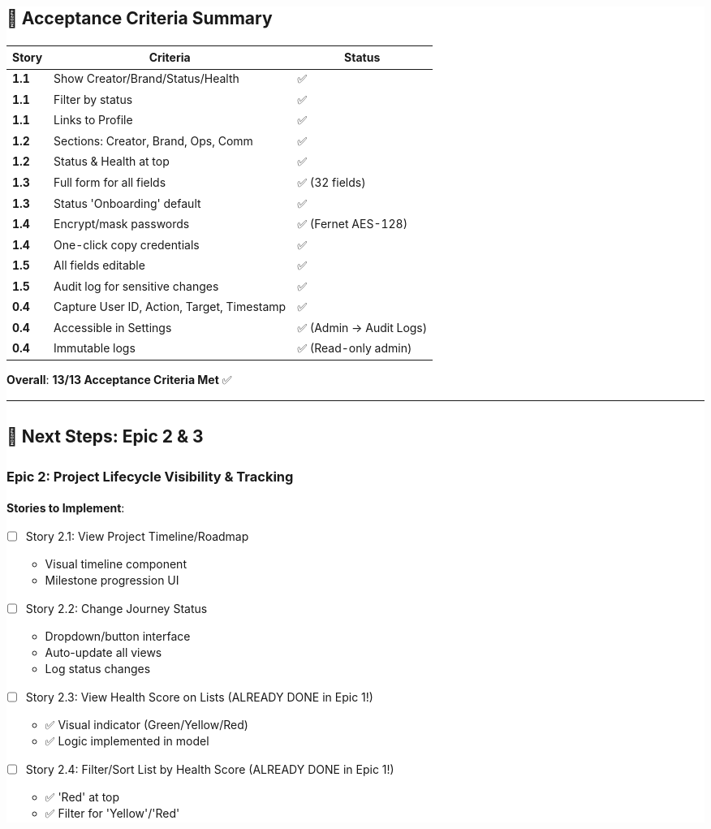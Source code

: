
## 🎯 Acceptance Criteria Summary

| Story | Criteria | Status |
|-------|----------|--------|
| **1.1** | Show Creator/Brand/Status/Health | ✅ |
| **1.1** | Filter by status | ✅ |
| **1.1** | Links to Profile | ✅ |
| **1.2** | Sections: Creator, Brand, Ops, Comm | ✅ |
| **1.2** | Status & Health at top | ✅ |
| **1.3** | Full form for all fields | ✅ (32 fields) |
| **1.3** | Status 'Onboarding' default | ✅ |
| **1.4** | Encrypt/mask passwords | ✅ (Fernet AES-128) |
| **1.4** | One-click copy credentials | ✅ |
| **1.5** | All fields editable | ✅ |
| **1.5** | Audit log for sensitive changes | ✅ |
| **0.4** | Capture User ID, Action, Target, Timestamp | ✅ |
| **0.4** | Accessible in Settings | ✅ (Admin → Audit Logs) |
| **0.4** | Immutable logs | ✅ (Read-only admin) |

**Overall**: **13/13 Acceptance Criteria Met** ✅

---

## 🚀 Next Steps: Epic 2 & 3

### Epic 2: Project Lifecycle Visibility & Tracking

**Stories to Implement**:
- [ ] Story 2.1: View Project Timeline/Roadmap
  - Visual timeline component
  - Milestone progression UI

- [ ] Story 2.2: Change Journey Status
  - Dropdown/button interface
  - Auto-update all views
  - Log status changes

- [ ] Story 2.3: View Health Score on Lists (ALREADY DONE in Epic 1!)
  - ✅ Visual indicator (Green/Yellow/Red)
  - ✅ Logic implemented in model

- [ ] Story 2.4: Filter/Sort List by Health Score (ALREADY DONE in Epic 1!)
  - ✅ 'Red' at top
  - ✅ Filter for 'Yellow'/'Red'
